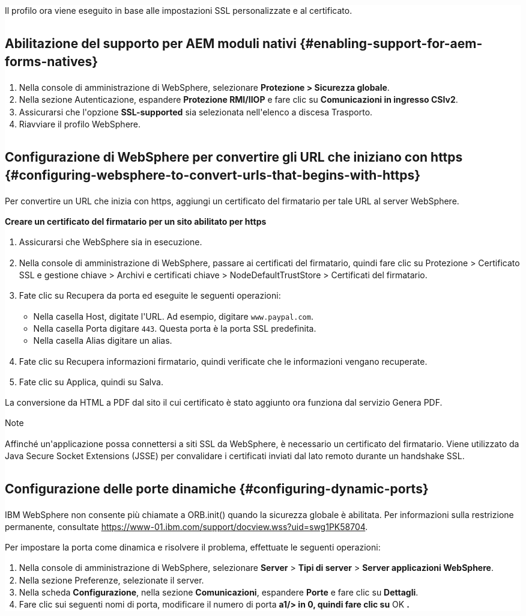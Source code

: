   Il profilo ora viene eseguito in base alle impostazioni SSL personalizzate e al certificato.

## Abilitazione del supporto per AEM moduli nativi {#enabling-support-for-aem-forms-natives}

1. Nella console di amministrazione di WebSphere, selezionare **Protezione > Sicurezza globale**.
1. Nella sezione Autenticazione, espandere **Protezione RMI/IIOP** e fare clic su **Comunicazioni in ingresso CSIv2**.
1. Assicurarsi che l&#39;opzione **SSL-supported** sia selezionata nell&#39;elenco a discesa Trasporto.
1. Riavviare il profilo WebSphere.

## Configurazione di WebSphere per convertire gli URL che iniziano con https {#configuring-websphere-to-convert-urls-that-begins-with-https}

Per convertire un URL che inizia con https, aggiungi un certificato del firmatario per tale URL al server WebSphere.

**Creare un certificato del firmatario per un sito abilitato per https**

1. Assicurarsi che WebSphere sia in esecuzione.
1. Nella console di amministrazione di WebSphere, passare ai certificati del firmatario, quindi fare clic su Protezione > Certificato SSL e gestione chiave > Archivi e certificati chiave > NodeDefaultTrustStore > Certificati del firmatario.
1. Fate clic su Recupera da porta ed eseguite le seguenti operazioni:

   * Nella casella Host, digitate l&#39;URL. Ad esempio, digitare `www.paypal.com`.
   * Nella casella Porta digitare `443`. Questa porta è la porta SSL predefinita.
   * Nella casella Alias digitare un alias.

1. Fate clic su Recupera informazioni firmatario, quindi verificate che le informazioni vengano recuperate.
1. Fate clic su Applica, quindi su Salva.

La conversione da HTML a PDF dal sito il cui certificato è stato aggiunto ora funziona dal servizio Genera PDF.

>[!NOTE]
>
>Affinché un&#39;applicazione possa connettersi a siti SSL da WebSphere, è necessario un certificato del firmatario. Viene utilizzato da Java Secure Socket Extensions (JSSE) per convalidare i certificati inviati dal lato remoto durante un handshake SSL.

## Configurazione delle porte dinamiche {#configuring-dynamic-ports}

IBM WebSphere non consente più chiamate a ORB.init() quando la sicurezza globale è abilitata. Per informazioni sulla restrizione permanente, consultate https://www-01.ibm.com/support/docview.wss?uid=swg1PK58704.

Per impostare la porta come dinamica e risolvere il problema, effettuate le seguenti operazioni:

1. Nella console di amministrazione di WebSphere, selezionare **Server** > **Tipi di server** > **Server applicazioni WebSphere**.
1. Nella sezione Preferenze, selezionate il server.
1. Nella scheda **Configurazione**, nella sezione **Comunicazioni**, espandere **Porte** e fare clic su **Dettagli**.
1. Fare clic sui seguenti nomi di porta, modificare il numero di porta **a1/> in 0, quindi fare clic su** OK **.**
